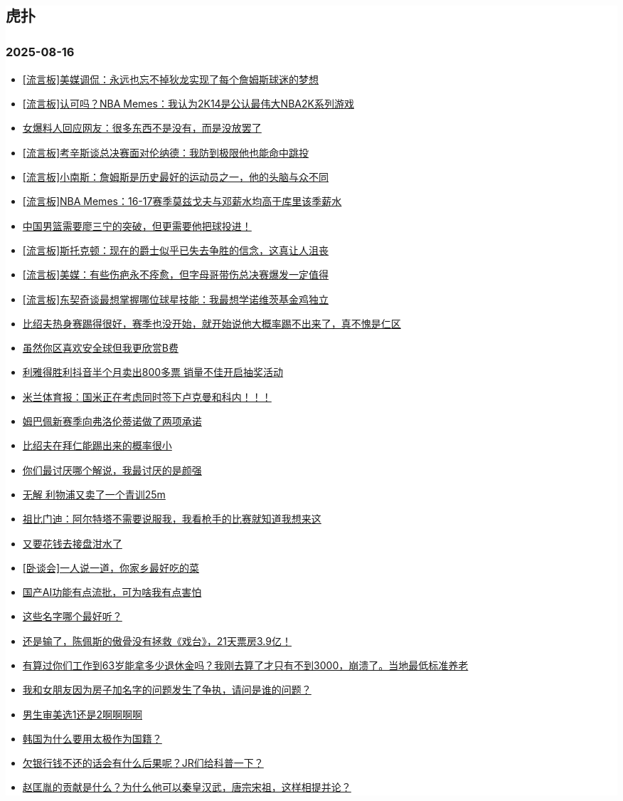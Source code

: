 ## 虎扑 
### 2025-08-16

+ [[流言板]美媒调侃：永远也忘不掉狄龙实现了每个詹姆斯球迷的梦想](https://bbs.hupu.com/634337405.html)

+ [[流言板]认可吗？NBA Memes：我认为2K14是公认最伟大NBA2K系列游戏](https://bbs.hupu.com/634340498.html)

+ [女爆料人回应网友：很多东西不是没有，而是没放罢了](https://bbs.hupu.com/634341064.html)

+ [[流言板]考辛斯谈总决赛面对伦纳德：我防到极限他也能命中跳投](https://bbs.hupu.com/634341224.html)

+ [[流言板]小南斯：詹姆斯是历史最好的运动员之一，他的头脑与众不同](https://bbs.hupu.com/634338068.html)

+ [[流言板]NBA Memes：16-17赛季莫兹戈夫与邓薪水均高于库里该季薪水](https://bbs.hupu.com/634340205.html)

+ [中国男篮需要廖三宁的突破，但更需要他把球投进！](https://bbs.hupu.com/634337432.html)

+ [[流言板]斯托克顿：现在的爵士似乎已失去争胜的信念，这真让人沮丧](https://bbs.hupu.com/634337666.html)

+ [[流言板]美媒：有些伤疤永不痊愈，但字母哥带伤总决赛爆发一定值得](https://bbs.hupu.com/634342340.html)

+ [[流言板]东契奇谈最想掌握哪位球星技能：我最想学诺维茨基金鸡独立](https://bbs.hupu.com/634340328.html)

+ [比绍夫热身赛踢得很好，赛季也没开始，就开始说他大概率踢不出来了，真不愧是仁区](https://bbs.hupu.com/634334734.html)

+ [虽然你区喜欢安全球但我更欣赏B费](https://bbs.hupu.com/634333156.html)

+ [利雅得胜利抖音半个月卖出800多票 销量不佳开启抽奖活动 ](https://bbs.hupu.com/634332085.html)

+ [米兰体育报：国米正在考虑同时签下卢克曼和科内！！！](https://bbs.hupu.com/634331479.html)

+ [姆巴佩新赛季向弗洛伦蒂诺做了两项承诺](https://bbs.hupu.com/634336828.html)

+ [比绍夫在拜仁能踢出来的概率很小](https://bbs.hupu.com/634334509.html)

+ [你们最讨厌哪个解说，我最讨厌的是颜强](https://bbs.hupu.com/634334055.html)

+ [无解 利物浦又卖了一个青训25m](https://bbs.hupu.com/634339207.html)

+ [祖比门迪：阿尔特塔不需要说服我，我看枪手的比赛就知道我想来这](https://bbs.hupu.com/634331877.html)

+ [又要花钱去接盘泔水了](https://bbs.hupu.com/634339956.html)

+ [[卧谈会]一人说一道，你家乡最好吃的菜](https://bbs.hupu.com/634339626.html)

+ [国产AI功能有点流批，可为啥我有点害怕](https://bbs.hupu.com/634337265.html)

+ [这些名字哪个最好听？](https://bbs.hupu.com/634339088.html)

+ [还是输了，陈佩斯的傲骨没有拯救《戏台》，21天票房3.9亿！](https://bbs.hupu.com/634343161.html)

+ [有算过你们工作到63岁能拿多少退休金吗？我刚去算了才只有不到3000，崩溃了。当地最低标准养老](https://bbs.hupu.com/634338668.html)

+ [我和女朋友因为房子加名字的问题发生了争执，请问是谁的问题？](https://bbs.hupu.com/634338847.html)

+ [男生审美选1还是2啊啊啊啊](https://bbs.hupu.com/634337618.html)

+ [韩国为什么要用太极作为国籍？](https://bbs.hupu.com/634339807.html)

+ [欠银行钱不还的话会有什么后果呢？JR们给科普一下？](https://bbs.hupu.com/634338349.html)

+ [赵匡胤的贡献是什么？为什么他可以秦皇汉武，唐宗宋祖，这样相提并论？](https://bbs.hupu.com/634340777.html)
